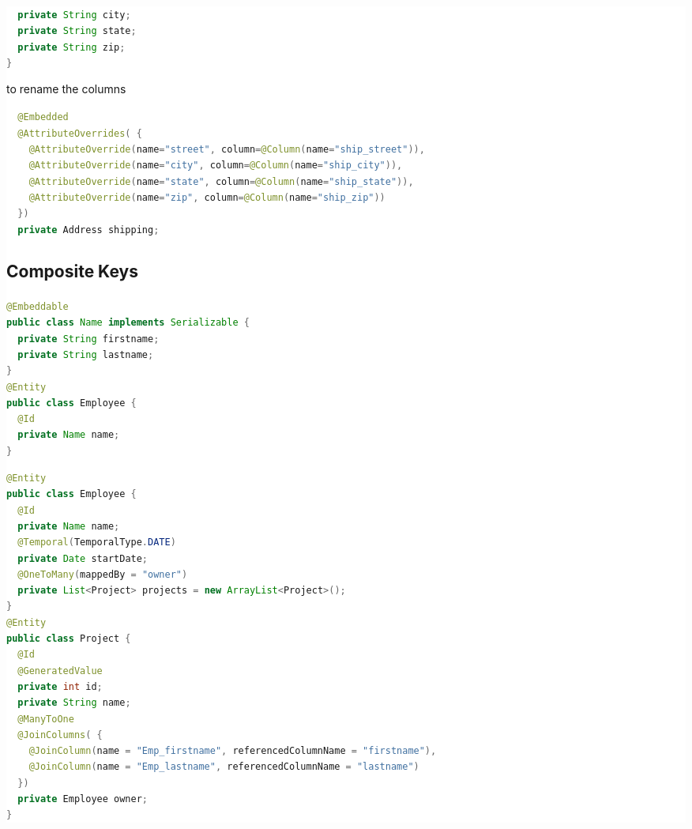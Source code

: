 ```java
  private String city;
  private String state;
  private String zip;
}
```

to rename the columns

```java
  @Embedded
  @AttributeOverrides( {
    @AttributeOverride(name="street", column=@Column(name="ship_street")),
    @AttributeOverride(name="city", column=@Column(name="ship_city")),
    @AttributeOverride(name="state", column=@Column(name="ship_state")),
    @AttributeOverride(name="zip", column=@Column(name="ship_zip"))
  })
  private Address shipping;
```

## Composite Keys

```java
@Embeddable
public class Name implements Serializable {
  private String firstname;
  private String lastname;
}
@Entity
public class Employee {
  @Id
  private Name name;
}
```

```java
@Entity
public class Employee {
  @Id
  private Name name;
  @Temporal(TemporalType.DATE)
  private Date startDate;
  @OneToMany(mappedBy = "owner")
  private List<Project> projects = new ArrayList<Project>();
}
@Entity
public class Project {
  @Id
  @GeneratedValue
  private int id;
  private String name;
  @ManyToOne
  @JoinColumns( {
    @JoinColumn(name = "Emp_firstname", referencedColumnName = "firstname"),
    @JoinColumn(name = "Emp_lastname", referencedColumnName = "lastname")
  })
  private Employee owner;
}
```
